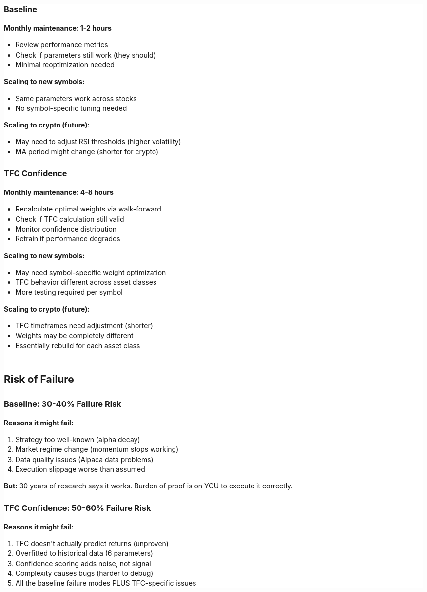 ### Baseline

**Monthly maintenance: 1-2 hours**
- Review performance metrics
- Check if parameters still work (they should)
- Minimal reoptimization needed

**Scaling to new symbols:**
- Same parameters work across stocks
- No symbol-specific tuning needed

**Scaling to crypto (future):**
- May need to adjust RSI thresholds (higher volatility)
- MA period might change (shorter for crypto)

### TFC Confidence

**Monthly maintenance: 4-8 hours**
- Recalculate optimal weights via walk-forward
- Check if TFC calculation still valid
- Monitor confidence distribution
- Retrain if performance degrades

**Scaling to new symbols:**
- May need symbol-specific weight optimization
- TFC behavior different across asset classes
- More testing required per symbol

**Scaling to crypto (future):**
- TFC timeframes need adjustment (shorter)
- Weights may be completely different
- Essentially rebuild for each asset class

---

## Risk of Failure

### Baseline: 30-40% Failure Risk

**Reasons it might fail:**
1. Strategy too well-known (alpha decay)
2. Market regime change (momentum stops working)
3. Data quality issues (Alpaca data problems)
4. Execution slippage worse than assumed

**But:** 30 years of research says it works. Burden of proof is on YOU to execute it correctly.

### TFC Confidence: 50-60% Failure Risk

**Reasons it might fail:**
1. TFC doesn't actually predict returns (unproven)
2. Overfitted to historical data (6 parameters)
3. Confidence scoring adds noise, not signal
4. Complexity causes bugs (harder to debug)
5. All the baseline failure modes PLUS TFC-specific issues
